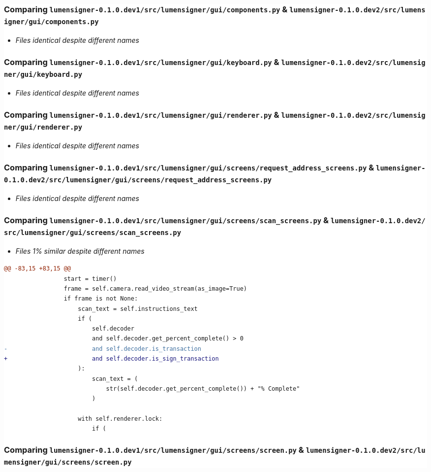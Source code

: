 ### Comparing `lumensigner-0.1.0.dev1/src/lumensigner/gui/components.py` & `lumensigner-0.1.0.dev2/src/lumensigner/gui/components.py`

 * *Files identical despite different names*

### Comparing `lumensigner-0.1.0.dev1/src/lumensigner/gui/keyboard.py` & `lumensigner-0.1.0.dev2/src/lumensigner/gui/keyboard.py`

 * *Files identical despite different names*

### Comparing `lumensigner-0.1.0.dev1/src/lumensigner/gui/renderer.py` & `lumensigner-0.1.0.dev2/src/lumensigner/gui/renderer.py`

 * *Files identical despite different names*

### Comparing `lumensigner-0.1.0.dev1/src/lumensigner/gui/screens/request_address_screens.py` & `lumensigner-0.1.0.dev2/src/lumensigner/gui/screens/request_address_screens.py`

 * *Files identical despite different names*

### Comparing `lumensigner-0.1.0.dev1/src/lumensigner/gui/screens/scan_screens.py` & `lumensigner-0.1.0.dev2/src/lumensigner/gui/screens/scan_screens.py`

 * *Files 1% similar despite different names*

```diff
@@ -83,15 +83,15 @@
                 start = timer()
                 frame = self.camera.read_video_stream(as_image=True)
                 if frame is not None:
                     scan_text = self.instructions_text
                     if (
                         self.decoder
                         and self.decoder.get_percent_complete() > 0
-                        and self.decoder.is_transaction
+                        and self.decoder.is_sign_transaction
                     ):
                         scan_text = (
                             str(self.decoder.get_percent_complete()) + "% Complete"
                         )
 
                     with self.renderer.lock:
                         if (
```

### Comparing `lumensigner-0.1.0.dev1/src/lumensigner/gui/screens/screen.py` & `lumensigner-0.1.0.dev2/src/lumensigner/gui/screens/screen.py`
